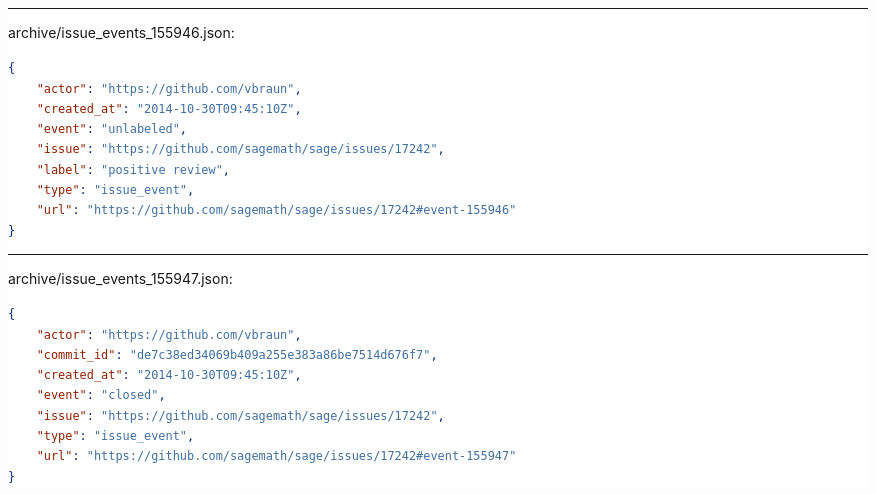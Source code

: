 

---

archive/issue_events_155946.json:
```json
{
    "actor": "https://github.com/vbraun",
    "created_at": "2014-10-30T09:45:10Z",
    "event": "unlabeled",
    "issue": "https://github.com/sagemath/sage/issues/17242",
    "label": "positive review",
    "type": "issue_event",
    "url": "https://github.com/sagemath/sage/issues/17242#event-155946"
}
```



---

archive/issue_events_155947.json:
```json
{
    "actor": "https://github.com/vbraun",
    "commit_id": "de7c38ed34069b409a255e383a86be7514d676f7",
    "created_at": "2014-10-30T09:45:10Z",
    "event": "closed",
    "issue": "https://github.com/sagemath/sage/issues/17242",
    "type": "issue_event",
    "url": "https://github.com/sagemath/sage/issues/17242#event-155947"
}
```
